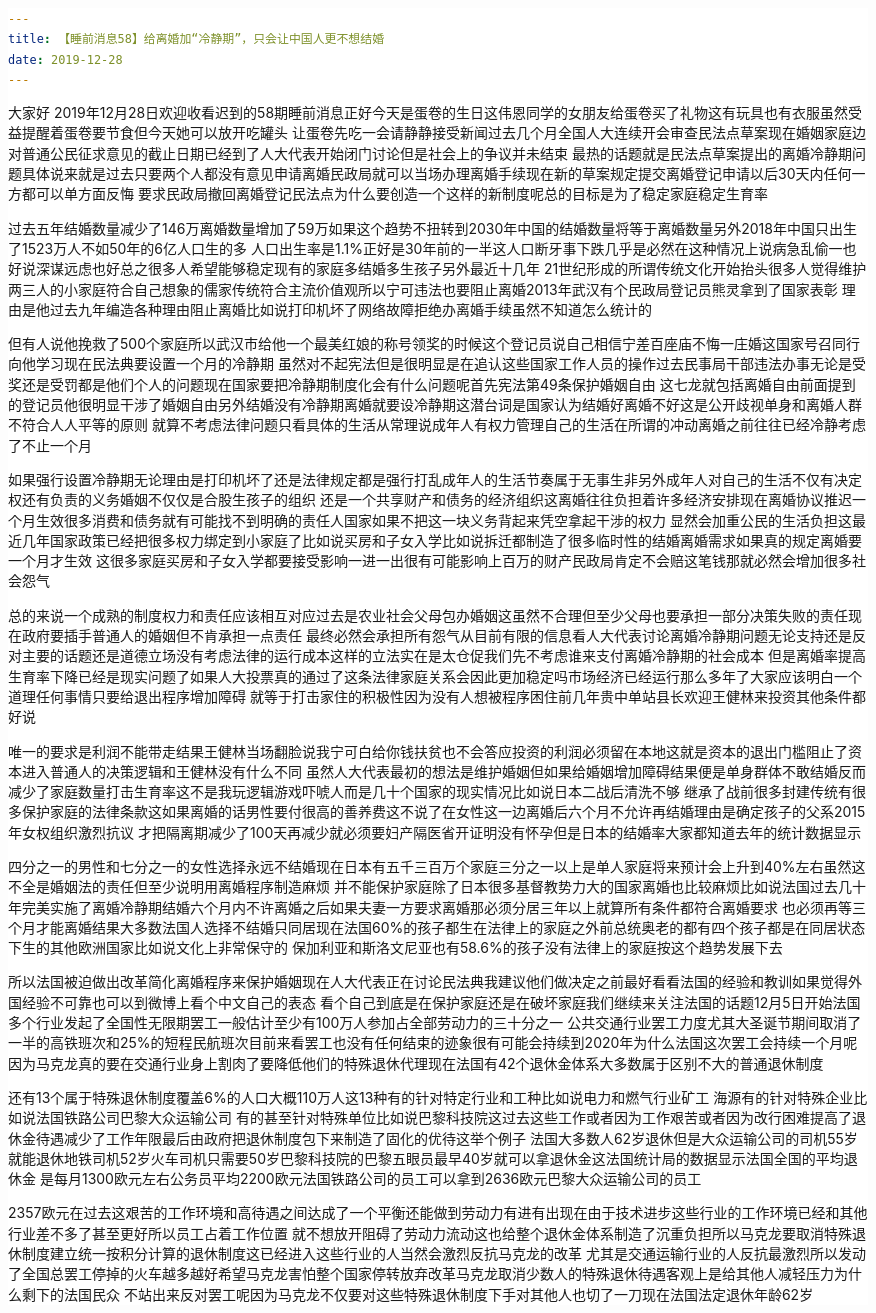 ```yaml
---
title: 【睡前消息58】给离婚加“冷静期”，只会让中国人更不想结婚
date: 2019-12-28
---
```


大家好 2019年12月28日欢迎收看迟到的58期睡前消息正好今天是蛋卷的生日这伟恩同学的女朋友给蛋卷买了礼物这有玩具也有衣服虽然受益提醒着蛋卷要节食但今天她可以放开吃罐头
让蛋卷先吃一会请静静接受新闻过去几个月全国人大连续开会审查民法点草案现在婚姻家庭边对普通公民征求意见的截止日期已经到了人大代表开始闭门讨论但是社会上的争议并未结束
最热的话题就是民法点草案提出的离婚冷静期问题具体说来就是过去只要两个人都没有意见申请离婚民政局就可以当场办理离婚手续现在新的草案规定提交离婚登记申请以后30天内任何一方都可以单方面反悔
要求民政局撤回离婚登记民法点为什么要创造一个这样的新制度呢总的目标是为了稳定家庭稳定生育率

过去五年结婚数量减少了146万离婚数量增加了59万如果这个趋势不扭转到2030年中国的结婚数量将等于离婚数量另外2018年中国只出生了1523万人不如50年的6亿人口生的多
人口出生率是1.1%正好是30年前的一半这人口断牙事下跌几乎是必然在这种情况上说病急乱偷一也好说深谋远虑也好总之很多人希望能够稳定现有的家庭多结婚多生孩子另外最近十几年
21世纪形成的所谓传统文化开始抬头很多人觉得维护两三人的小家庭符合自己想象的儒家传统符合主流价值观所以宁可违法也要阻止离婚2013年武汉有个民政局登记员熊灵拿到了国家表彰
理由是他过去九年编造各种理由阻止离婚比如说打印机坏了网络故障拒绝办离婚手续虽然不知道怎么统计的

但有人说他挽救了500个家庭所以武汉市给他一个最美红娘的称号领奖的时候这个登记员说自己相信宁差百座庙不悔一庄婚这国家号召同行向他学习现在民法典要设置一个月的冷静期
虽然对不起宪法但是很明显是在追认这些国家工作人员的操作过去民事局干部违法办事无论是受奖还是受罚都是他们个人的问题现在国家要把冷静期制度化会有什么问题呢首先宪法第49条保护婚姻自由
这七龙就包括离婚自由前面提到的登记员他很明显干涉了婚姻自由另外结婚没有冷静期离婚就要设冷静期这潜台词是国家认为结婚好离婚不好这是公开歧视单身和离婚人群不符合人人平等的原则
就算不考虑法律问题只看具体的生活从常理说成年人有权力管理自己的生活在所谓的冲动离婚之前往往已经冷静考虑了不止一个月

如果强行设置冷静期无论理由是打印机坏了还是法律规定都是强行打乱成年人的生活节奏属于无事生非另外成年人对自己的生活不仅有决定权还有负责的义务婚姻不仅仅是合股生孩子的组织
还是一个共享财产和债务的经济组织这离婚往往负担着许多经济安排现在离婚协议推迟一个月生效很多消费和债务就有可能找不到明确的责任人国家如果不把这一块义务背起来凭空拿起干涉的权力
显然会加重公民的生活负担这最近几年国家政策已经把很多权力绑定到小家庭了比如说买房和子女入学比如说拆迁都制造了很多临时性的结婚离婚需求如果真的规定离婚要一个月才生效
这很多家庭买房和子女入学都要接受影响一进一出很有可能影响上百万的财产民政局肯定不会赔这笔钱那就必然会增加很多社会怨气

总的来说一个成熟的制度权力和责任应该相互对应过去是农业社会父母包办婚姻这虽然不合理但至少父母也要承担一部分决策失败的责任现在政府要插手普通人的婚姻但不肯承担一点责任
最终必然会承担所有怨气从目前有限的信息看人大代表讨论离婚冷静期问题无论支持还是反对主要的话题还是道德立场没有考虑法律的运行成本这样的立法实在是太仓促我们先不考虑谁来支付离婚冷静期的社会成本
但是离婚率提高生育率下降已经是现实问题了如果人大投票真的通过了这条法律家庭关系会因此更加稳定吗市场经济已经运行那么多年了大家应该明白一个道理任何事情只要给退出程序增加障碍
就等于打击家住的积极性因为没有人想被程序困住前几年贵中单站县长欢迎王健林来投资其他条件都好说

唯一的要求是利润不能带走结果王健林当场翻脸说我宁可白给你钱扶贫也不会答应投资的利润必须留在本地这就是资本的退出门槛阻止了资本进入普通人的决策逻辑和王健林没有什么不同
虽然人大代表最初的想法是维护婚姻但如果给婚姻增加障碍结果便是单身群体不敢结婚反而减少了家庭数量打击生育率这不是我玩逻辑游戏吓唬人而是几十个国家的现实情况比如说日本二战后清洗不够
继承了战前很多封建传统有很多保护家庭的法律条款这如果离婚的话男性要付很高的善养费这不说了在女性这一边离婚后六个月不允许再结婚理由是确定孩子的父系2015年女权组织激烈抗议
才把隔离期减少了100天再减少就必须要妇产隔医省开证明没有怀孕但是日本的结婚率大家都知道去年的统计数据显示

四分之一的男性和七分之一的女性选择永远不结婚现在日本有五千三百万个家庭三分之一以上是单人家庭将来预计会上升到40%左右虽然这不全是婚姻法的责任但至少说明用离婚程序制造麻烦
并不能保护家庭除了日本很多基督教势力大的国家离婚也比较麻烦比如说法国过去几十年完美实施了离婚冷静期结婚六个月内不许离婚之后如果夫妻一方要求离婚那必须分居三年以上就算所有条件都符合离婚要求
也必须再等三个月才能离婚结果大多数法国人选择不结婚只同居现在法国60%的孩子都生在法律上的家庭之外前总统奥老的都有四个孩子都是在同居状态下生的其他欧洲国家比如说文化上非常保守的
保加利亚和斯洛文尼亚也有58.6%的孩子没有法律上的家庭按这个趋势发展下去

所以法国被迫做出改革简化离婚程序来保护婚姻现在人大代表正在讨论民法典我建议他们做决定之前最好看看法国的经验和教训如果觉得外国经验不可靠也可以到微博上看个中文自己的表态
看个自己到底是在保护家庭还是在破坏家庭我们继续来关注法国的话题12月5日开始法国多个行业发起了全国性无限期罢工一般估计至少有100万人参加占全部劳动力的三十分之一
公共交通行业罢工力度尤其大圣诞节期间取消了一半的高铁班次和25%的短程民航班次目前来看罢工也没有任何结束的迹象很有可能会持续到2020年为什么法国这次罢工会持续一个月呢
因为马克龙真的要在交通行业身上割肉了要降低他们的特殊退休代理现在法国有42个退休金体系大多数属于区别不大的普通退休制度

还有13个属于特殊退休制度覆盖6%的人口大概110万人这13种有的针对特定行业和工种比如说电力和燃气行业矿工 海源有的针对特殊企业比如说法国铁路公司巴黎大众运输公司
有的甚至针对特殊单位比如说巴黎科技院这过去这些工作或者因为工作艰苦或者因为改行困难提高了退休金待遇减少了工作年限最后由政府把退休制度包下来制造了固化的优待这举个例子
法国大多数人62岁退休但是大众运输公司的司机55岁就能退休地铁司机52岁火车司机只需要50岁巴黎科技院的巴黎五眼员最早40岁就可以拿退休金这法国统计局的数据显示法国全国的平均退休金
是每月1300欧元左右公务员平均2200欧元法国铁路公司的员工可以拿到2636欧元巴黎大众运输公司的员工

2357欧元在过去这艰苦的工作环境和高待遇之间达成了一个平衡还能做到劳动力有进有出现在由于技术进步这些行业的工作环境已经和其他行业差不多了甚至更好所以员工占着工作位置
就不想放开阻碍了劳动力流动这也给整个退休金体系制造了沉重负担所以马克龙要取消特殊退休制度建立统一按积分计算的退休制度这已经进入这些行业的人当然会激烈反抗马克龙的改革
尤其是交通运输行业的人反抗最激烈所以发动了全国总罢工停掉的火车越多越好希望马克龙害怕整个国家停转放弃改革马克龙取消少数人的特殊退休待遇客观上是给其他人减轻压力为什么剩下的法国民众
不站出来反对罢工呢因为马克龙不仅要对这些特殊退休制度下手对其他人也切了一刀现在法国法定退休年龄62岁
